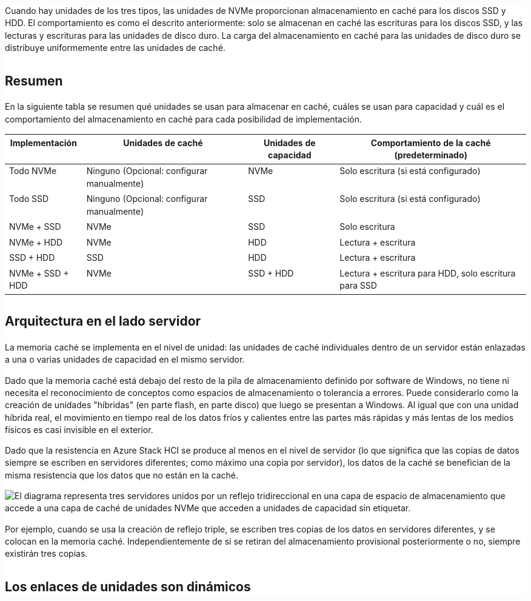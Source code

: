 Cuando hay unidades de los tres tipos, las unidades de NVMe proporcionan almacenamiento en caché para los discos SSD y HDD. El comportamiento es como el descrito anteriormente: solo se almacenan en caché las escrituras para los discos SSD, y las lecturas y escrituras para las unidades de disco duro. La carga del almacenamiento en caché para las unidades de disco duro se distribuye uniformemente entre las unidades de caché.

## <a name="summary"></a>Resumen

En la siguiente tabla se resumen qué unidades se usan para almacenar en caché, cuáles se usan para capacidad y cuál es el comportamiento del almacenamiento en caché para cada posibilidad de implementación.

| Implementación     | Unidades de caché                        | Unidades de capacidad | Comportamiento de la caché (predeterminado)  |
| -------------- | ----------------------------------- | --------------- | ------------------------- |
| Todo NVMe         | Ninguno (Opcional: configurar manualmente) | NVMe            | Solo escritura (si está configurado)  |
| Todo SSD          | Ninguno (Opcional: configurar manualmente) | SSD             | Solo escritura (si está configurado)  |
| NVMe + SSD       | NVMe                                | SSD             | Solo escritura                  |
| NVMe + HDD       | NVMe                                | HDD             | Lectura + escritura                |
| SSD + HDD        | SSD                                 | HDD             | Lectura + escritura                |
| NVMe + SSD + HDD | NVMe                                | SSD + HDD       | Lectura + escritura para HDD, solo escritura para SSD  |

## <a name="server-side-architecture"></a>Arquitectura en el lado servidor

La memoria caché se implementa en el nivel de unidad: las unidades de caché individuales dentro de un servidor están enlazadas a una o varias unidades de capacidad en el mismo servidor.

Dado que la memoria caché está debajo del resto de la pila de almacenamiento definido por software de Windows, no tiene ni necesita el reconocimiento de conceptos como espacios de almacenamiento o tolerancia a errores. Puede considerarlo como la creación de unidades "híbridas" (en parte flash, en parte disco) que luego se presentan a Windows. Al igual que con una unidad híbrida real, el movimiento en tiempo real de los datos fríos y calientes entre las partes más rápidas y más lentas de los medios físicos es casi invisible en el exterior.

Dado que la resistencia en Azure Stack HCI se produce al menos en el nivel de servidor (lo que significa que las copias de datos siempre se escriben en servidores diferentes; como máximo una copia por servidor), los datos de la caché se benefician de la misma resistencia que los datos que no están en la caché.

![El diagrama representa tres servidores unidos por un reflejo tridireccional en una capa de espacio de almacenamiento que accede a una capa de caché de unidades NVMe que acceden a unidades de capacidad sin etiquetar.](media/cache/Cache-Server-Side-Architecture.png)

Por ejemplo, cuando se usa la creación de reflejo triple, se escriben tres copias de los datos en servidores diferentes, y se colocan en la memoria caché. Independientemente de si se retiran del almacenamiento provisional posteriormente o no, siempre existirán tres copias.

## <a name="drive-bindings-are-dynamic"></a>Los enlaces de unidades son dinámicos
